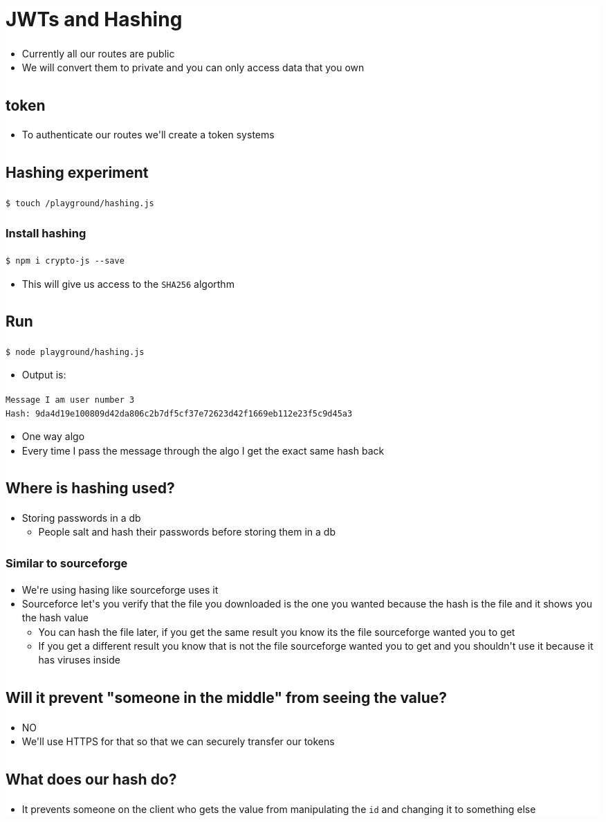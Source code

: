 # JWTs and Hashing
* Currently all our routes are public
* We will convert them to private and you can only access data that you own

## token
* To authenticate our routes we'll create a token systems

## Hashing experiment
`$ touch /playground/hashing.js`

### Install hashing
`$ npm i crypto-js --save`

* This will give us access to the `SHA256` algorthm

## Run
`$ node playground/hashing.js`

* Output is:

```
Message I am user number 3
Hash: 9da4d19e100809d42da806c2b7df5cf37e72623d42f1669eb112e23f5c9d45a3
```

* One way algo
* Every time I pass the message through the algo I get the exact same hash back

## Where is hashing used?
* Storing passwords in a db
    - People salt and hash their passwords before storing them in a db

### Similar to sourceforge
* We're using hasing like sourceforge uses it
* Sourceforce let's you verify that the file you downloaded is the one you wanted because the hash is the file and it shows you the hash value
    - You can hash the file later, if you get the same result you know its the file sourceforge wanted you to get
    - If you get a different result you know that is not the file sourceforge wanted you to get and you shouldn't use it because it has viruses inside

## Will it prevent "someone in the middle" from seeing the value?
* NO
* We'll use HTTPS for that so that we can securely transfer our tokens

## What does our hash do?
* It prevents someone on the client who gets the value from manipulating the `id` and changing it to something else
